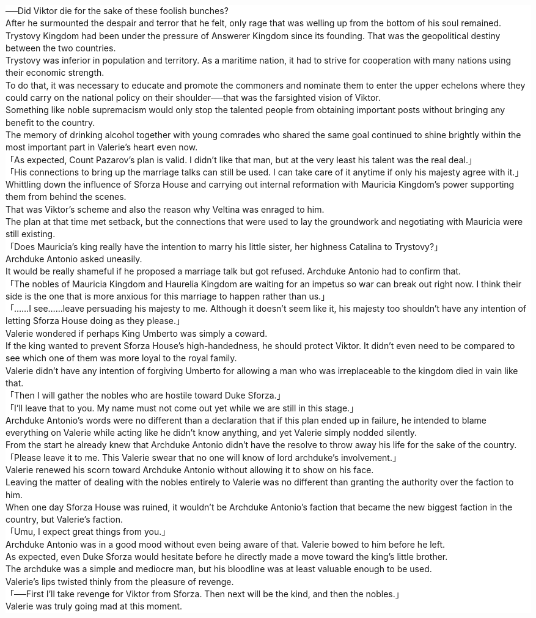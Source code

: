 ──Did Viktor die for the sake of these foolish bunches?<br/>
After he surmounted the despair and terror that he felt, only rage that was welling up from the bottom of his soul remained.<br/>
Trystovy Kingdom had been under the pressure of Answerer Kingdom since its founding. That was the geopolitical destiny between the two countries.<br/>
Trystovy was inferior in population and territory. As a maritime nation, it had to strive for cooperation with many nations using their economic strength.<br/>
To do that, it was necessary to educate and promote the commoners and nominate them to enter the upper echelons where they could carry on the national policy on their shoulder──that was the farsighted vision of Viktor.<br/>
Something like noble supremacism would only stop the talented people from obtaining important posts without bringing any benefit to the country.<br/>
The memory of drinking alcohol together with young comrades who shared the same goal continued to shine brightly within the most important part in Valerie’s heart even now.<br/>
「As expected, Count Pazarov’s plan is valid. I didn’t like that man, but at the very least his talent was the real deal.」<br/>
「His connections to bring up the marriage talks can still be used. I can take care of it anytime if only his majesty agree with it.」<br/>
Whittling down the influence of Sforza House and carrying out internal reformation with Mauricia Kingdom’s power supporting them from behind the scenes.<br/>
That was Viktor’s scheme and also the reason why Veltina was enraged to him.<br/>
The plan at that time met setback, but the connections that were used to lay the groundwork and negotiating with Mauricia were still existing.<br/>
「Does Mauricia’s king really have the intention to marry his little sister, her highness Catalina to Trystovy?」<br/>
Archduke Antonio asked uneasily.<br/>
It would be really shameful if he proposed a marriage talk but got refused. Archduke Antonio had to confirm that.<br/>
「The nobles of Mauricia Kingdom and Haurelia Kingdom are waiting for an impetus so war can break out right now. I think their side is the one that is more anxious for this marriage to happen rather than us.」<br/>
「……I see……leave persuading his majesty to me. Although it doesn’t seem like it, his majesty too shouldn’t have any intention of letting Sforza House doing as they please.」<br/>
Valerie wondered if perhaps King Umberto was simply a coward.<br/>
If the king wanted to prevent Sforza House’s high-handedness, he should protect Viktor. It didn’t even need to be compared to see which one of them was more loyal to the royal family.<br/>
Valerie didn’t have any intention of forgiving Umberto for allowing a man who was irreplaceable to the kingdom died in vain like that.<br/>
「Then I will gather the nobles who are hostile toward Duke Sforza.」<br/>
「I’ll leave that to you. My name must not come out yet while we are still in this stage.」<br/>
Archduke Antonio’s words were no different than a declaration that if this plan ended up in failure, he intended to blame everything on Valerie while acting like he didn’t know anything, and yet Valerie simply nodded silently.<br/>
From the start he already knew that Archduke Antonio didn’t have the resolve to throw away his life for the sake of the country.<br/>
「Please leave it to me. This Valerie swear that no one will know of lord archduke’s involvement.」<br/>
Valerie renewed his scorn toward Archduke Antonio without allowing it to show on his face.<br/>
Leaving the matter of dealing with the nobles entirely to Valerie was no different than granting the authority over the faction to him.<br/>
When one day Sforza House was ruined, it wouldn’t be Archduke Antonio’s faction that became the new biggest faction in the country, but Valerie’s faction.<br/>
「Umu, I expect great things from you.」<br/>
Archduke Antonio was in a good mood without even being aware of that. Valerie bowed to him before he left.<br/>
As expected, even Duke Sforza would hesitate before he directly made a move toward the king’s little brother.<br/>
The archduke was a simple and mediocre man, but his bloodline was at least valuable enough to be used.<br/>
Valerie’s lips twisted thinly from the pleasure of revenge.<br/>
「──First I’ll take revenge for Viktor from Sforza. Then next will be the kind, and then the nobles.」<br/>
Valerie was truly going mad at this moment.<br/>